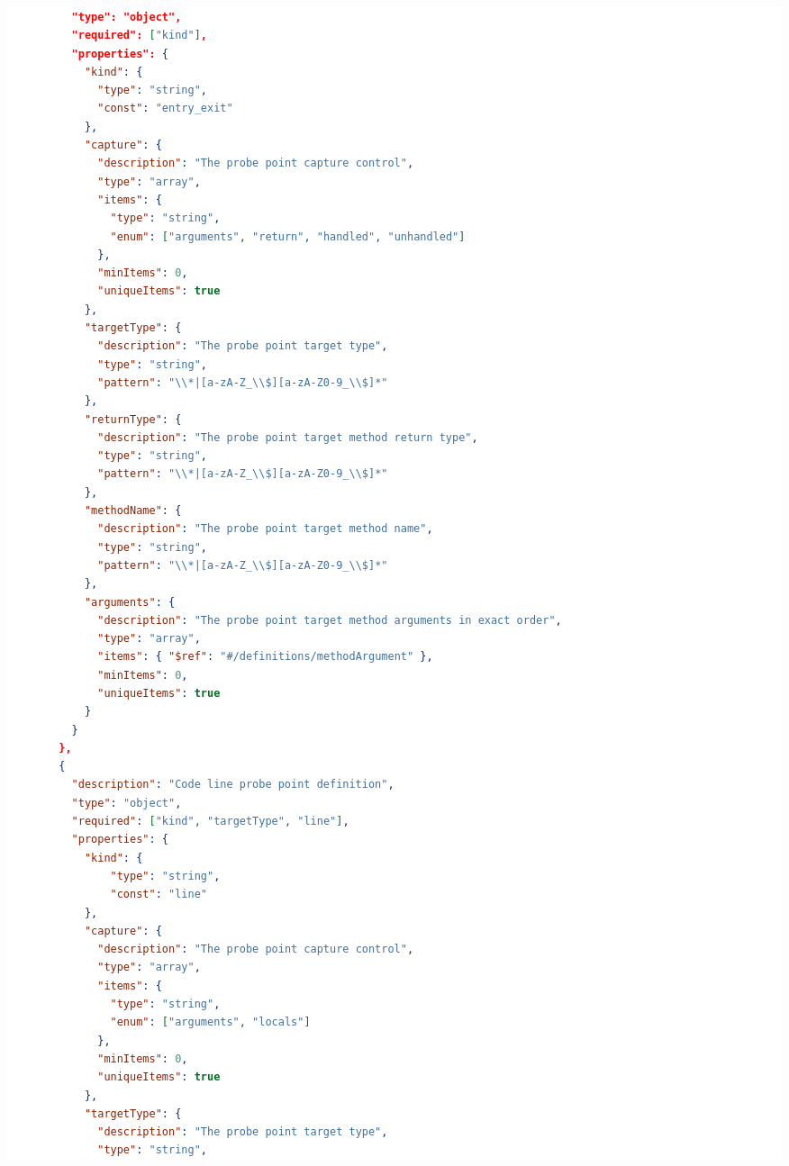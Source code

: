 ```json
          "type": "object",
          "required": ["kind"],
          "properties": {
            "kind": {
              "type": "string",
              "const": "entry_exit"
            },
            "capture": {
              "description": "The probe point capture control",
              "type": "array",
              "items": {
                "type": "string",
                "enum": ["arguments", "return", "handled", "unhandled"]
              },
              "minItems": 0,
              "uniqueItems": true
            },
            "targetType": {
              "description": "The probe point target type",
              "type": "string",
              "pattern": "\\*|[a-zA-Z_\\$][a-zA-Z0-9_\\$]*"
            },
            "returnType": {
              "description": "The probe point target method return type",
              "type": "string",
              "pattern": "\\*|[a-zA-Z_\\$][a-zA-Z0-9_\\$]*"
            },
            "methodName": {
              "description": "The probe point target method name",
              "type": "string",
              "pattern": "\\*|[a-zA-Z_\\$][a-zA-Z0-9_\\$]*"
            },
            "arguments": {
              "description": "The probe point target method arguments in exact order",
              "type": "array",
              "items": { "$ref": "#/definitions/methodArgument" },
              "minItems": 0,
              "uniqueItems": true
            }
          }
        },
        {
          "description": "Code line probe point definition",
          "type": "object",
          "required": ["kind", "targetType", "line"],
          "properties": {
            "kind": {
                "type": "string",
                "const": "line"
            },
            "capture": {
              "description": "The probe point capture control",
              "type": "array",
              "items": {
                "type": "string",
                "enum": ["arguments", "locals"]
              },
              "minItems": 0,
              "uniqueItems": true
            },
            "targetType": {
              "description": "The probe point target type",
              "type": "string",
```